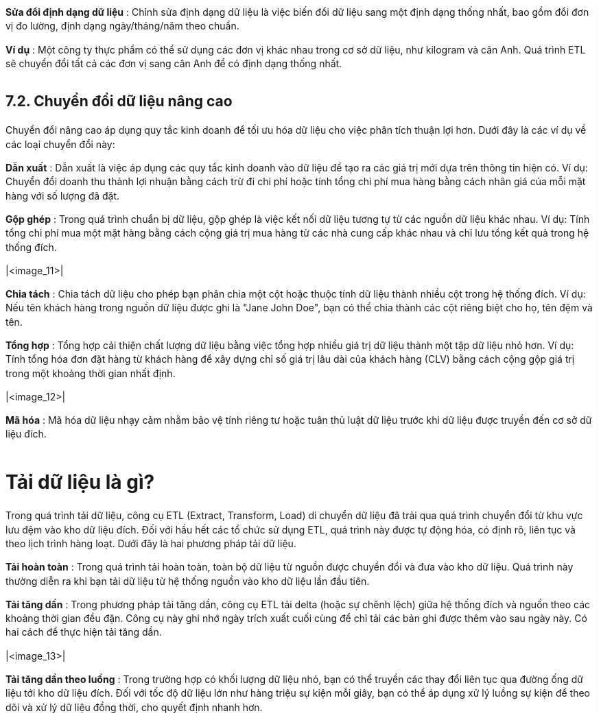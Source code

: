 **Sửa đổi định dạng dữ liệu** : Chỉnh sửa định dạng dữ liệu là việc biến đổi dữ liệu sang một định dạng thống nhất, bao gồm đổi đơn vị đo lường, định dạng ngày/tháng/năm theo chuẩn.

**Ví dụ** : Một công ty thực phẩm có thể sử dụng các đơn vị khác nhau trong cơ sở dữ liệu, như kilogram và cân Anh. Quá trình ETL sẽ chuyển đổi tất cả các đơn vị sang cân Anh để có định dạng thống nhất.

## 7.2. Chuyển đổi dữ liệu nâng cao

Chuyển đổi nâng cao áp dụng quy tắc kinh doanh để tối ưu hóa dữ liệu cho việc phân tích thuận lợi hơn. Dưới đây là các ví dụ về các loại chuyển đổi này:

**Dẫn xuất** : Dẫn xuất là việc áp dụng các quy tắc kinh doanh vào dữ liệu để tạo ra các giá trị mới dựa trên thông tin hiện có. Ví dụ: Chuyển đổi doanh thu thành lợi nhuận bằng cách trừ đi chi phí hoặc tính tổng chi phí mua hàng bằng cách nhân giá của mỗi mặt hàng với số lượng đã đặt.

**Gộp ghép** : Trong quá trình chuẩn bị dữ liệu, gộp ghép là việc kết nối dữ liệu tương tự từ các nguồn dữ liệu khác nhau. Ví dụ: Tính tổng chi phí mua một mặt hàng bằng cách cộng giá trị mua hàng từ các nhà cung cấp khác nhau và chỉ lưu tổng kết quả trong hệ thống đích.

|<image_11>|

**Chia tách** : Chia tách dữ liệu cho phép bạn phân chia một cột hoặc thuộc tính dữ liệu thành nhiều cột trong hệ thống đích. Ví dụ: Nếu tên khách hàng trong nguồn dữ liệu được ghi là "Jane John Doe", bạn có thể chia thành các cột riêng biệt cho họ, tên đệm và tên.

**Tổng hợp** : Tổng hợp cải thiện chất lượng dữ liệu bằng việc tổng hợp nhiều giá trị dữ liệu thành một tập dữ liệu nhỏ hơn. Ví dụ: Tính tổng hóa đơn đặt hàng từ khách hàng để xây dựng chỉ số giá trị lâu dài của khách hàng (CLV) bằng cách cộng gộp giá trị trong một khoảng thời gian nhất định.

|<image_12>|

**Mã hóa** : Mã hóa dữ liệu nhạy cảm nhằm bảo vệ tính riêng tư hoặc tuân thủ luật dữ liệu trước khi dữ liệu được truyền đến cơ sở dữ liệu đích.

# Tải dữ liệu là gì?

Trong quá trình tải dữ liệu, công cụ ETL (Extract, Transform, Load) di chuyển dữ liệu đã trải qua quá trình chuyển đổi từ khu vực lưu đệm vào kho dữ liệu đích. Đối với hầu hết các tổ chức sử dụng ETL, quá trình này được tự động hóa, có định rõ, liên tục và theo lịch trình hàng loạt. Dưới đây là hai phương pháp tải dữ liệu.

**Tải hoàn toàn** : Trong quá trình tải hoàn toàn, toàn bộ dữ liệu từ nguồn được chuyển đổi và đưa vào kho dữ liệu. Quá trình này thường diễn ra khi bạn tải dữ liệu từ hệ thống nguồn vào kho dữ liệu lần đầu tiên.

**Tải tăng dần** : Trong phương pháp tải tăng dần, công cụ ETL tải delta (hoặc sự chênh lệch) giữa hệ thống đích và nguồn theo các khoảng thời gian đều đặn. Công cụ này ghi nhớ ngày trích xuất cuối cùng để chỉ tải các bản ghi được thêm vào sau ngày này. Có hai cách để thực hiện tải tăng dần.

|<image_13>|

**Tải tăng dần theo luồng** : Trong trường hợp có khối lượng dữ liệu nhỏ, bạn có thể truyền các thay đổi liên tục qua đường ống dữ liệu tới kho dữ liệu đích. Đối với tốc độ dữ liệu lớn như hàng triệu sự kiện mỗi giây, bạn có thể áp dụng xử lý luồng sự kiện để theo dõi và xử lý dữ liệu đồng thời, cho quyết định nhanh hơn.
